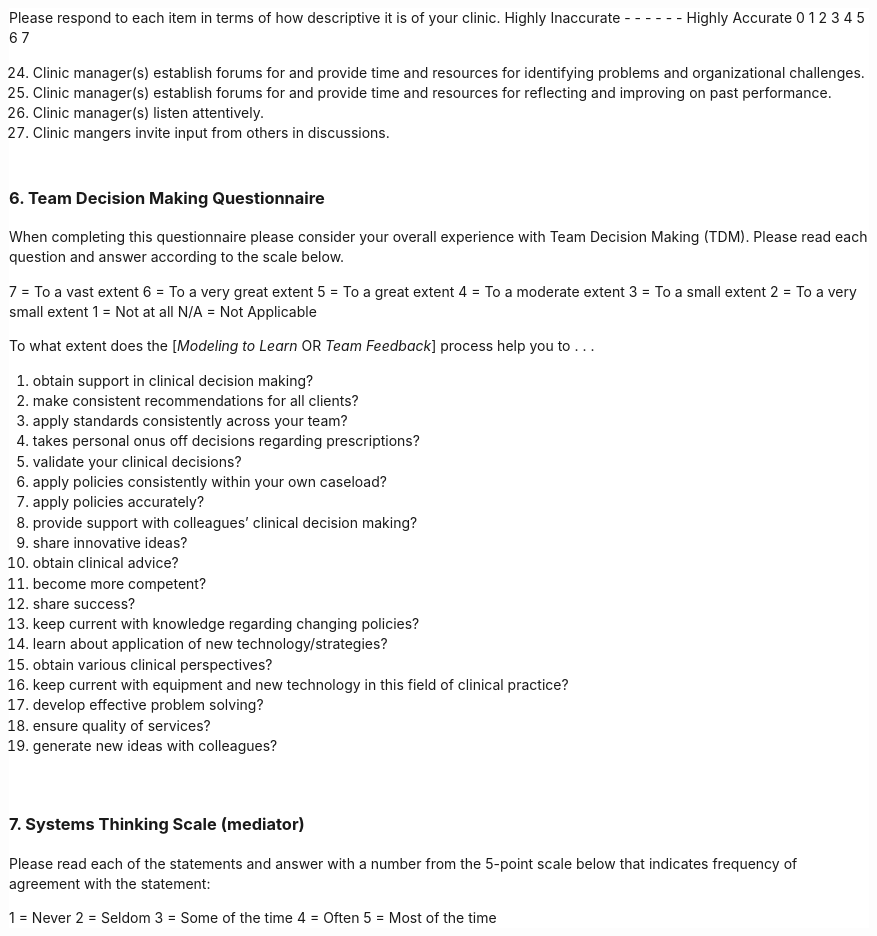 Please respond to each item in terms of how descriptive it is of your clinic.
Highly Inaccurate	-	-	-	-	-	-	Highly Accurate
0	1	2	3	4	5	6	7

24.	Clinic manager(s) establish forums for and provide time and resources for identifying problems and organizational challenges.					
25.	Clinic manager(s) establish forums for and provide time and resources for reflecting and improving on past performance.								
26.	Clinic manager(s) listen attentively.
27.	Clinic mangers invite input from others in discussions.						
 
### 6. Team Decision Making Questionnaire

When completing this questionnaire please consider your overall experience with Team Decision Making (TDM). Please read each question and answer according to the scale below. 

7 = To a vast extent 
6 = To a very great extent 
5 = To a great extent 
4 = To a moderate extent 
3 = To a small extent 
2 = To a very small extent 
1 = Not at all 
N/A = Not Applicable

To what extent does the [_Modeling to Learn_ OR _Team Feedback_] process help you to . . . 

1.	obtain support in clinical decision making? 
2.	make consistent recommendations for all clients? 
3.	apply standards consistently across your team? 
4.	takes personal onus off decisions regarding prescriptions? 
5.	validate your clinical decisions? 
6.	apply policies consistently within your own caseload? 
7.	apply policies accurately? 
8.	provide support with colleagues’ clinical decision making? 
9.	share innovative ideas? 
10.	obtain clinical advice? 
11.	become more competent? 
12.	share success? 
13.	keep current with knowledge regarding changing policies? 
14.	learn about application of new technology/strategies? 
15.	obtain various clinical perspectives? 
16.	keep current with equipment and new technology in this field of clinical practice?
17.	develop effective problem solving? 
18.	ensure quality of services? 
19.	generate new ideas with colleagues?

 
### 7. Systems Thinking Scale (mediator)

Please read each of the statements and answer with a number from the 5-point scale below that indicates frequency of agreement with the statement: 

1 = Never 
2 = Seldom
3 = Some of the time 
4 = Often 
5 = Most of the time
